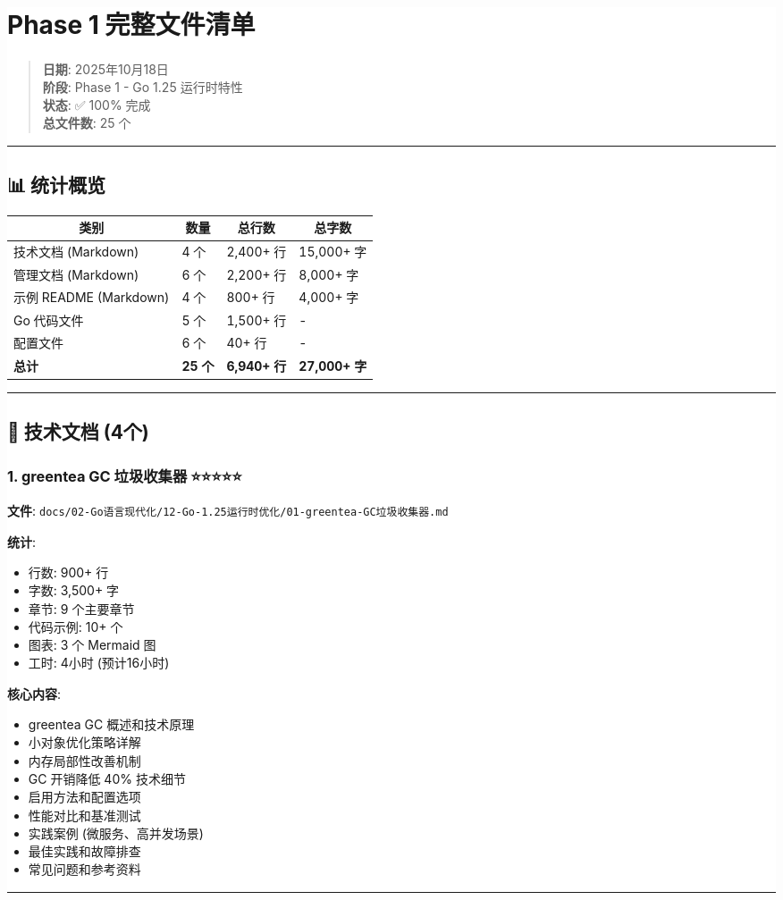 # Phase 1 完整文件清单

> **日期**: 2025年10月18日  
> **阶段**: Phase 1 - Go 1.25 运行时特性  
> **状态**: ✅ 100% 完成  
> **总文件数**: 25 个

---

## 📊 统计概览

| 类别 | 数量 | 总行数 | 总字数 |
|------|------|--------|--------|
| 技术文档 (Markdown) | 4 个 | 2,400+ 行 | 15,000+ 字 |
| 管理文档 (Markdown) | 6 个 | 2,200+ 行 | 8,000+ 字 |
| 示例 README (Markdown) | 4 个 | 800+ 行 | 4,000+ 字 |
| Go 代码文件 | 5 个 | 1,500+ 行 | - |
| 配置文件 | 6 个 | 40+ 行 | - |
| **总计** | **25 个** | **6,940+ 行** | **27,000+ 字** |

---

## 📄 技术文档 (4个)

### 1. greentea GC 垃圾收集器 ⭐⭐⭐⭐⭐

**文件**: `docs/02-Go语言现代化/12-Go-1.25运行时优化/01-greentea-GC垃圾收集器.md`

**统计**:
- 行数: 900+ 行
- 字数: 3,500+ 字
- 章节: 9 个主要章节
- 代码示例: 10+ 个
- 图表: 3 个 Mermaid 图
- 工时: 4小时 (预计16小时)

**核心内容**:
- greentea GC 概述和技术原理
- 小对象优化策略详解
- 内存局部性改善机制
- GC 开销降低 40% 技术细节
- 启用方法和配置选项
- 性能对比和基准测试
- 实践案例 (微服务、高并发场景)
- 最佳实践和故障排查
- 常见问题和参考资料

---